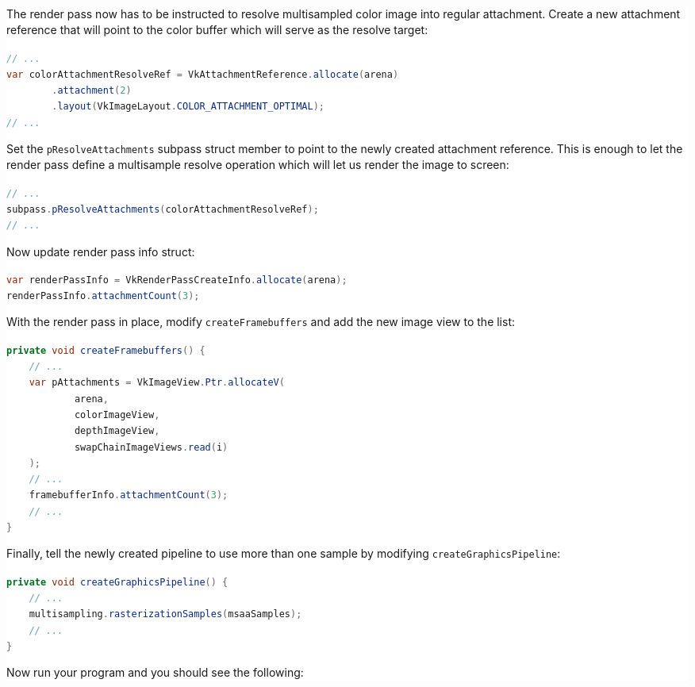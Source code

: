 The render pass now has to be instructed to resolve multisampled color image into regular attachment. Create a new attachment reference that will point to the color buffer which will serve as the resolve target:

```java
// ...
var colorAttachmentResolveRef = VkAttachmentReference.allocate(arena)
        .attachment(2)
        .layout(VkImageLayout.COLOR_ATTACHMENT_OPTIMAL);
// ...
```

Set the `pResolveAttachments` subpass struct member to point to the newly created attachment reference. This is enough to let the render pass define a multisample resolve operation which will let us render the image to screen:

```java
// ...
subpass.pResolveAttachments(colorAttachmentResolveRef);
// ...
```

Now update render pass info struct:

```java
var renderPassInfo = VkRenderPassCreateInfo.allocate(arena);
renderPassInfo.attachmentCount(3);
```

With the render pass in place, modify `createFramebuffers` and add the new image view to the list:

```java
private void createFramebuffers() {
    // ...
    var pAttachments = VkImageView.Ptr.allocateV(
            arena,
            colorImageView,
            depthImageView,
            swapChainImageViews.read(i)
    );
    // ...
    framebufferInfo.attachmentCount(3);
    // ...
}
```

Finally, tell the newly created pipeline to use more than one sample by modifying `createGraphicsPipeline`:

```java
private void createGraphicsPipeline() {
    // ...
    multisampling.rasterizationSamples(msaaSamples);
    // ...
}
```

Now run your program and you should see the following:
